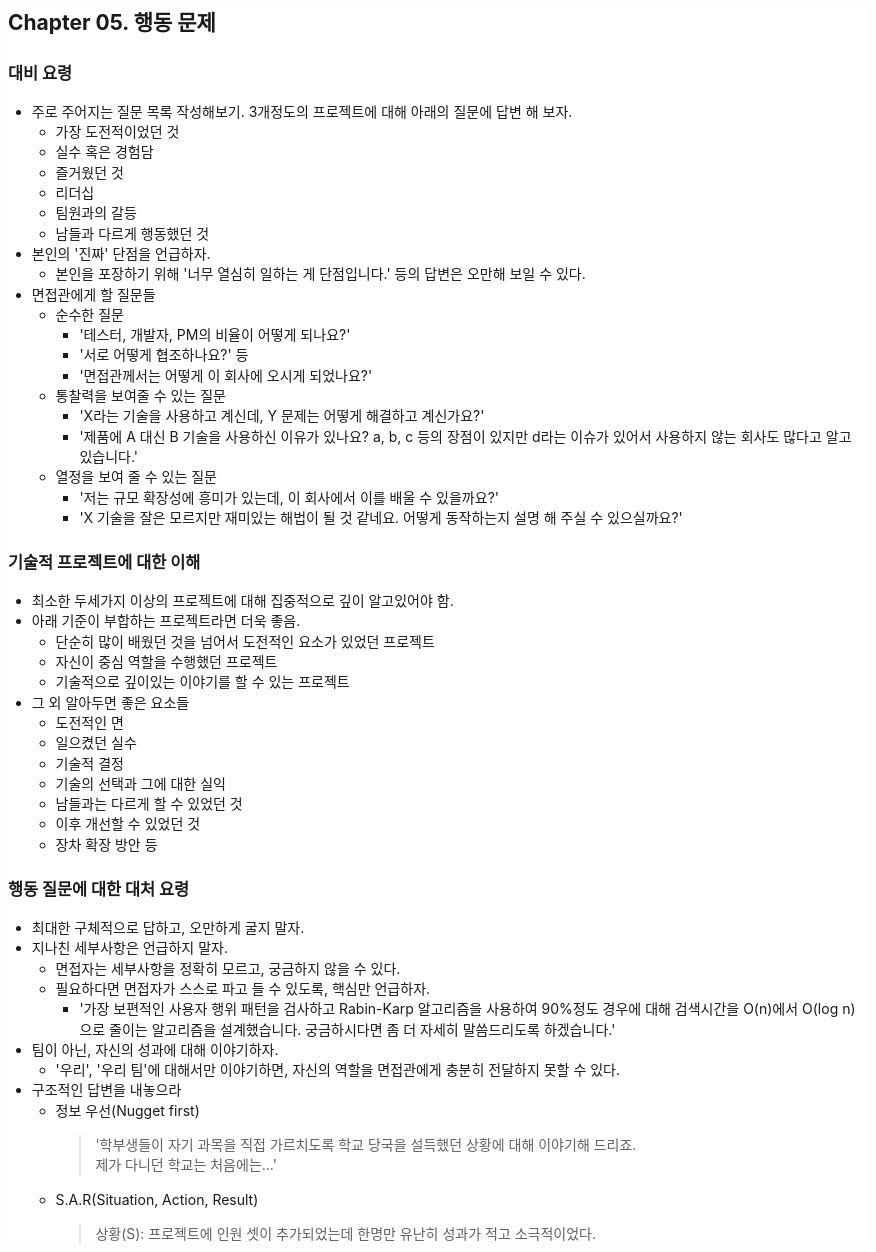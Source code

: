 ## Chapter 05. 행동 문제

### 대비 요령

- 주로 주어지는 질문 목록 작성해보기. 3개정도의 프로젝트에 대해 아래의 질문에 답변 해 보자.
  - 가장 도전적이었던 것
  - 실수 혹은 경험담
  - 즐거웠던 것
  - 리더십
  - 팀원과의 갈등
  - 남들과 다르게 행동했던 것
- 본인의 '진짜' 단점을 언급하자.
  - 본인을 포장하기 위해 '너무 열심히 일하는 게 단점입니다.' 등의 답변은 오만해 보일 수 있다.
- 면접관에게 할 질문들
  - 순수한 질문
    - '테스터, 개발자, PM의 비율이 어떻게 되나요?'
    - '서로 어떻게 협조하나요?' 등
    - '면접관께서는 어떻게 이 회사에 오시게 되었나요?'
  - 통찰력을 보여줄 수 있는 질문
    - 'X라는 기술을 사용하고 계신데, Y 문제는 어떻게 해결하고 계신가요?'
    - '제품에 A 대신 B 기술을 사용하신 이유가 있나요? a, b, c 등의 장점이 있지만 d라는 이슈가 있어서 사용하지 않는 회사도 많다고 알고 있습니다.'
  - 열정을 보여 줄 수 있는 질문
    - '저는 규모 확장성에 흥미가 있는데, 이 회사에서 이를 배울 수 있을까요?'
    - 'X 기술을 잘은 모르지만 재미있는 해법이 될 것 같네요. 어떻게 동작하는지 설명 해 주실 수 있으실까요?'

### 기술적 프로젝트에 대한 이해

- 최소한 두세가지 이상의 프로젝트에 대해 집중적으로 깊이 알고있어야 함.
- 아래 기준이 부합하는 프로젝트라면 더욱 좋음.
  - 단순히 많이 배웠던 것을 넘어서 도전적인 요소가 있었던 프로젝트
  - 자신이 중심 역할을 수행했던 프로젝트
  - 기술적으로 깊이있는 이야기를 할 수 있는 프로젝트
- 그 외 알아두면 좋은 요소들
  - 도전적인 면
  - 일으켰던 실수
  - 기술적 결정
  - 기술의 선택과 그에 대한 실익
  - 남들과는 다르게 할 수 있었던 것
  - 이후 개선할 수 있었던 것
  - 장차 확장 방안 등

### 행동 질문에 대한 대처 요령

- 최대한 구체적으로 답하고, 오만하게 굴지 말자.
- 지나친 세부사항은 언급하지 말자.
  - 면접자는 세부사항을 정확히 모르고, 궁금하지 않을 수 있다.
  - 필요하다면 면접자가 스스로 파고 들 수 있도록, 핵심만 언급하자.
    - '가장 보편적인 사용자 행위 패턴을 검사하고 Rabin-Karp 알고리즘을 사용하여 90%정도 경우에 대해 검색시간을 O(n)에서 O(log n)으로 줄이는 알고리즘을 설계했습니다. 궁금하시다면 좀 더 자세히 말씀드리도록 하겠습니다.'
- 팀이 아닌, 자신의 성과에 대해 이야기하자.
  - '우리', '우리 팀'에 대해서만 이야기하면, 자신의 역할을 면접관에게 충분히 전달하지 못할 수 있다.
- 구조적인 답변을 내놓으라
  - 정보 우선(Nugget first)
    > '학부생들이 자기 과목을 직접 가르치도록 학교 당국을 설득했던 상황에 대해 이야기해 드리죠.  
    > 제가 다니던 학교는 처음에는...'
  - S.A.R(Situation, Action, Result)
    > 상황(S): 프로젝트에 인원 셋이 추가되었는데 한명만 유난히 성과가 적고 소극적이었다.
